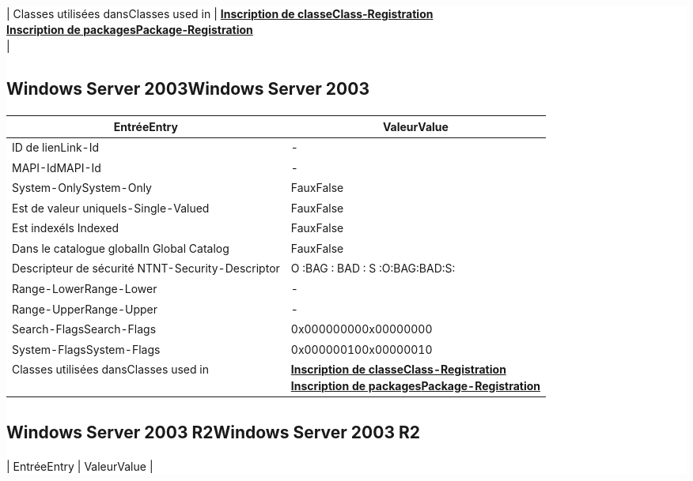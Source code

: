 | <span data-ttu-id="55d7e-151">Classes utilisées dans</span><span class="sxs-lookup"><span data-stu-id="55d7e-151">Classes used in</span></span>        | [<span data-ttu-id="55d7e-152">**Inscription de classe**</span><span class="sxs-lookup"><span data-stu-id="55d7e-152">**Class-Registration**</span></span>](c-classregistration.md)<br/> [<span data-ttu-id="55d7e-153">**Inscription de packages**</span><span class="sxs-lookup"><span data-stu-id="55d7e-153">**Package-Registration**</span></span>](c-packageregistration.md)<br/> |



## <a name="windows-server-2003"></a><span data-ttu-id="55d7e-154">Windows Server 2003</span><span class="sxs-lookup"><span data-stu-id="55d7e-154">Windows Server 2003</span></span>



| <span data-ttu-id="55d7e-155">Entrée</span><span class="sxs-lookup"><span data-stu-id="55d7e-155">Entry</span></span> | <span data-ttu-id="55d7e-156">Valeur</span><span class="sxs-lookup"><span data-stu-id="55d7e-156">Value</span></span> |
|------------------------|-------------------------------------------------------------------------------------------------------------------------------|
| <span data-ttu-id="55d7e-157">ID de lien</span><span class="sxs-lookup"><span data-stu-id="55d7e-157">Link-Id</span></span>                | \-                                                                                                                            |
| <span data-ttu-id="55d7e-158">MAPI-Id</span><span class="sxs-lookup"><span data-stu-id="55d7e-158">MAPI-Id</span></span>                | \-                                                                                                                            |
| <span data-ttu-id="55d7e-159">System-Only</span><span class="sxs-lookup"><span data-stu-id="55d7e-159">System-Only</span></span>            | <span data-ttu-id="55d7e-160">Faux</span><span class="sxs-lookup"><span data-stu-id="55d7e-160">False</span></span>                                                                                                                         |
| <span data-ttu-id="55d7e-161">Est de valeur unique</span><span class="sxs-lookup"><span data-stu-id="55d7e-161">Is-Single-Valued</span></span>       | <span data-ttu-id="55d7e-162">Faux</span><span class="sxs-lookup"><span data-stu-id="55d7e-162">False</span></span>                                                                                                                         |
| <span data-ttu-id="55d7e-163">Est indexé</span><span class="sxs-lookup"><span data-stu-id="55d7e-163">Is Indexed</span></span>             | <span data-ttu-id="55d7e-164">Faux</span><span class="sxs-lookup"><span data-stu-id="55d7e-164">False</span></span>                                                                                                                         |
| <span data-ttu-id="55d7e-165">Dans le catalogue global</span><span class="sxs-lookup"><span data-stu-id="55d7e-165">In Global Catalog</span></span>      | <span data-ttu-id="55d7e-166">Faux</span><span class="sxs-lookup"><span data-stu-id="55d7e-166">False</span></span>                                                                                                                         |
| <span data-ttu-id="55d7e-167">Descripteur de sécurité NT</span><span class="sxs-lookup"><span data-stu-id="55d7e-167">NT-Security-Descriptor</span></span> | <span data-ttu-id="55d7e-168">O :BAG : BAD : S :</span><span class="sxs-lookup"><span data-stu-id="55d7e-168">O:BAG:BAD:S:</span></span>                                                                                                                  |
| <span data-ttu-id="55d7e-169">Range-Lower</span><span class="sxs-lookup"><span data-stu-id="55d7e-169">Range-Lower</span></span>            | \-                                                                                                                            |
| <span data-ttu-id="55d7e-170">Range-Upper</span><span class="sxs-lookup"><span data-stu-id="55d7e-170">Range-Upper</span></span>            | \-                                                                                                                            |
| <span data-ttu-id="55d7e-171">Search-Flags</span><span class="sxs-lookup"><span data-stu-id="55d7e-171">Search-Flags</span></span>           | <span data-ttu-id="55d7e-172">0x00000000</span><span class="sxs-lookup"><span data-stu-id="55d7e-172">0x00000000</span></span>                                                                                                                    |
| <span data-ttu-id="55d7e-173">System-Flags</span><span class="sxs-lookup"><span data-stu-id="55d7e-173">System-Flags</span></span>           | <span data-ttu-id="55d7e-174">0x00000010</span><span class="sxs-lookup"><span data-stu-id="55d7e-174">0x00000010</span></span>                                                                                                                    |
| <span data-ttu-id="55d7e-175">Classes utilisées dans</span><span class="sxs-lookup"><span data-stu-id="55d7e-175">Classes used in</span></span>        | [<span data-ttu-id="55d7e-176">**Inscription de classe**</span><span class="sxs-lookup"><span data-stu-id="55d7e-176">**Class-Registration**</span></span>](c-classregistration.md)<br/> [<span data-ttu-id="55d7e-177">**Inscription de packages**</span><span class="sxs-lookup"><span data-stu-id="55d7e-177">**Package-Registration**</span></span>](c-packageregistration.md)<br/> |



## <a name="windows-server-2003-r2"></a><span data-ttu-id="55d7e-178">Windows Server 2003 R2</span><span class="sxs-lookup"><span data-stu-id="55d7e-178">Windows Server 2003 R2</span></span>



| <span data-ttu-id="55d7e-179">Entrée</span><span class="sxs-lookup"><span data-stu-id="55d7e-179">Entry</span></span> | <span data-ttu-id="55d7e-180">Valeur</span><span class="sxs-lookup"><span data-stu-id="55d7e-180">Value</span></span> |